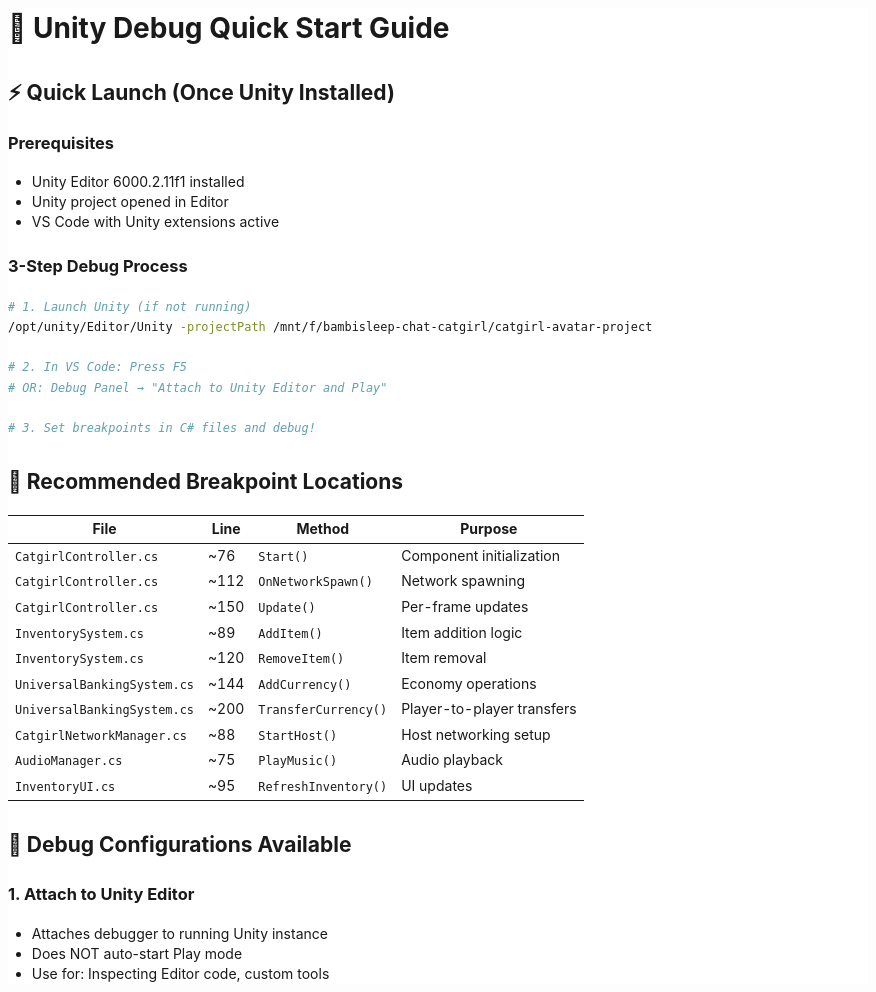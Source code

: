 # 🐛 Unity Debug Quick Start Guide

## ⚡ Quick Launch (Once Unity Installed)

### Prerequisites
- Unity Editor 6000.2.11f1 installed
- Unity project opened in Editor
- VS Code with Unity extensions active

### 3-Step Debug Process

```bash
# 1. Launch Unity (if not running)
/opt/unity/Editor/Unity -projectPath /mnt/f/bambisleep-chat-catgirl/catgirl-avatar-project

# 2. In VS Code: Press F5
# OR: Debug Panel → "Attach to Unity Editor and Play"

# 3. Set breakpoints in C# files and debug!
```

## 🎯 Recommended Breakpoint Locations

| File | Line | Method | Purpose |
|------|------|--------|---------|
| `CatgirlController.cs` | ~76 | `Start()` | Component initialization |
| `CatgirlController.cs` | ~112 | `OnNetworkSpawn()` | Network spawning |
| `CatgirlController.cs` | ~150 | `Update()` | Per-frame updates |
| `InventorySystem.cs` | ~89 | `AddItem()` | Item addition logic |
| `InventorySystem.cs` | ~120 | `RemoveItem()` | Item removal |
| `UniversalBankingSystem.cs` | ~144 | `AddCurrency()` | Economy operations |
| `UniversalBankingSystem.cs` | ~200 | `TransferCurrency()` | Player-to-player transfers |
| `CatgirlNetworkManager.cs` | ~88 | `StartHost()` | Host networking setup |
| `AudioManager.cs` | ~75 | `PlayMusic()` | Audio playback |
| `InventoryUI.cs` | ~95 | `RefreshInventory()` | UI updates |

## 🔧 Debug Configurations Available

### 1. Attach to Unity Editor
- Attaches debugger to running Unity instance
- Does NOT auto-start Play mode
- Use for: Inspecting Editor code, custom tools
